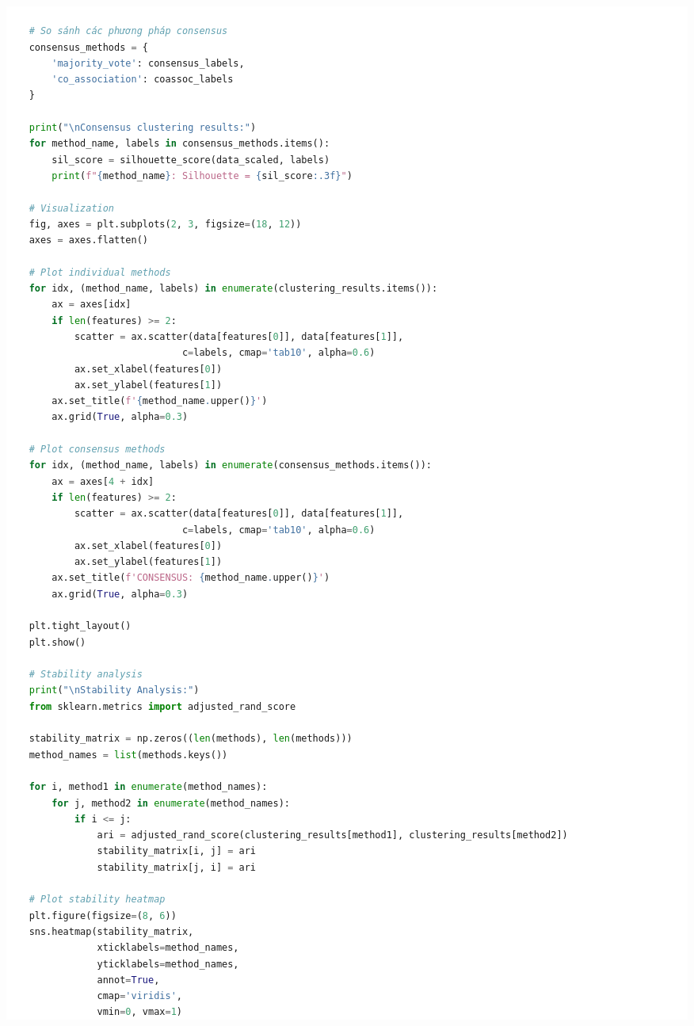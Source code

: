 ```python
    
    # So sánh các phương pháp consensus
    consensus_methods = {
        'majority_vote': consensus_labels,
        'co_association': coassoc_labels
    }
    
    print("\nConsensus clustering results:")
    for method_name, labels in consensus_methods.items():
        sil_score = silhouette_score(data_scaled, labels)
        print(f"{method_name}: Silhouette = {sil_score:.3f}")
    
    # Visualization
    fig, axes = plt.subplots(2, 3, figsize=(18, 12))
    axes = axes.flatten()
    
    # Plot individual methods
    for idx, (method_name, labels) in enumerate(clustering_results.items()):
        ax = axes[idx]
        if len(features) >= 2:
            scatter = ax.scatter(data[features[0]], data[features[1]], 
                               c=labels, cmap='tab10', alpha=0.6)
            ax.set_xlabel(features[0])
            ax.set_ylabel(features[1])
        ax.set_title(f'{method_name.upper()}')
        ax.grid(True, alpha=0.3)
    
    # Plot consensus methods
    for idx, (method_name, labels) in enumerate(consensus_methods.items()):
        ax = axes[4 + idx]
        if len(features) >= 2:
            scatter = ax.scatter(data[features[0]], data[features[1]], 
                               c=labels, cmap='tab10', alpha=0.6)
            ax.set_xlabel(features[0])
            ax.set_ylabel(features[1])
        ax.set_title(f'CONSENSUS: {method_name.upper()}')
        ax.grid(True, alpha=0.3)
    
    plt.tight_layout()
    plt.show()
    
    # Stability analysis
    print("\nStability Analysis:")
    from sklearn.metrics import adjusted_rand_score
    
    stability_matrix = np.zeros((len(methods), len(methods)))
    method_names = list(methods.keys())
    
    for i, method1 in enumerate(method_names):
        for j, method2 in enumerate(method_names):
            if i <= j:
                ari = adjusted_rand_score(clustering_results[method1], clustering_results[method2])
                stability_matrix[i, j] = ari
                stability_matrix[j, i] = ari
    
    # Plot stability heatmap
    plt.figure(figsize=(8, 6))
    sns.heatmap(stability_matrix, 
                xticklabels=method_names, 
                yticklabels=method_names,
                annot=True, 
                cmap='viridis',
                vmin=0, vmax=1)
```